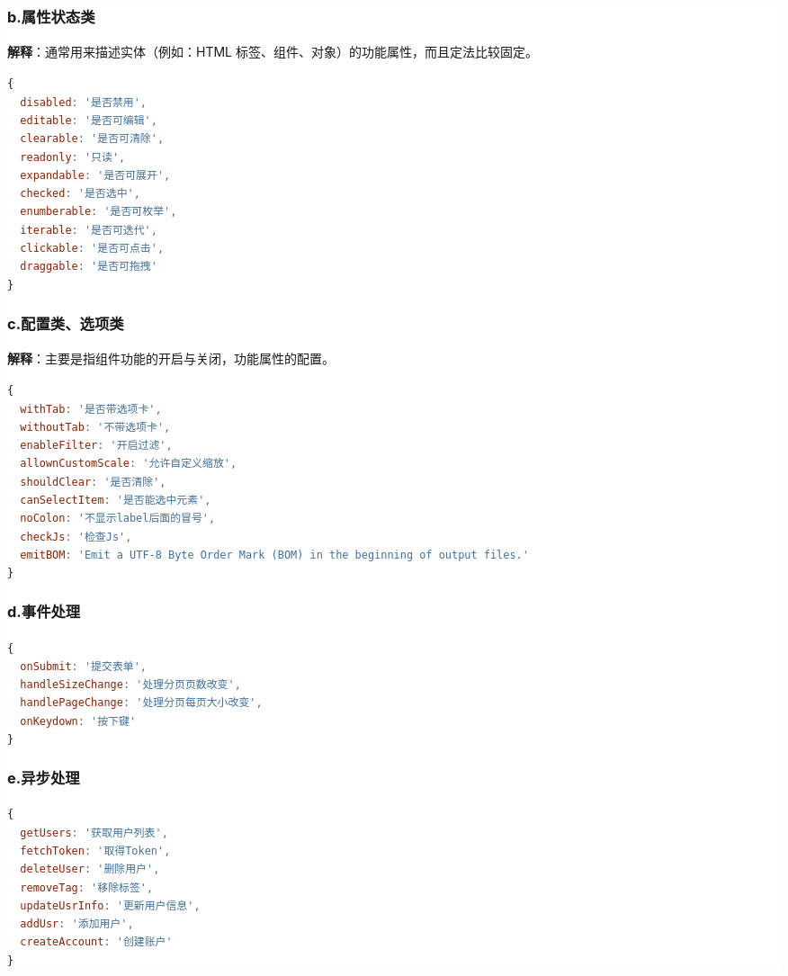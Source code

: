 ### b.属性状态类

**解释**：通常用来描述实体（例如：HTML 标签、组件、对象）的功能属性，而且定法比较固定。

```javascript
{
  disabled: '是否禁用',
  editable: '是否可编辑',
  clearable: '是否可清除',
  readonly: '只读',
  expandable: '是否可展开',
  checked: '是否选中',
  enumberable: '是否可枚举',
  iterable: '是否可迭代',
  clickable: '是否可点击',
  draggable: '是否可拖拽'
}
```

### c.配置类、选项类

**解释**：主要是指组件功能的开启与关闭，功能属性的配置。

```javascript
{
  withTab: '是否带选项卡',
  withoutTab: '不带选项卡',
  enableFilter: '开启过滤',
  allownCustomScale: '允许自定义缩放',
  shouldClear: '是否清除',
  canSelectItem: '是否能选中元素',
  noColon: '不显示label后面的冒号',
  checkJs: '检查Js',
  emitBOM: 'Emit a UTF-8 Byte Order Mark (BOM) in the beginning of output files.'
}
```

### d.事件处理

```javascript
{
  onSubmit: '提交表单',
  handleSizeChange: '处理分页页数改变',
  handlePageChange: '处理分页每页大小改变',
  onKeydown: '按下键'
}

```

### e.异步处理

```javascript
{
  getUsers: '获取用户列表',
  fetchToken: '取得Token',
  deleteUser: '删除用户',
  removeTag: '移除标签',
  updateUsrInfo: '更新用户信息',
  addUsr: '添加用户',
  createAccount: '创建账户'
}
```
